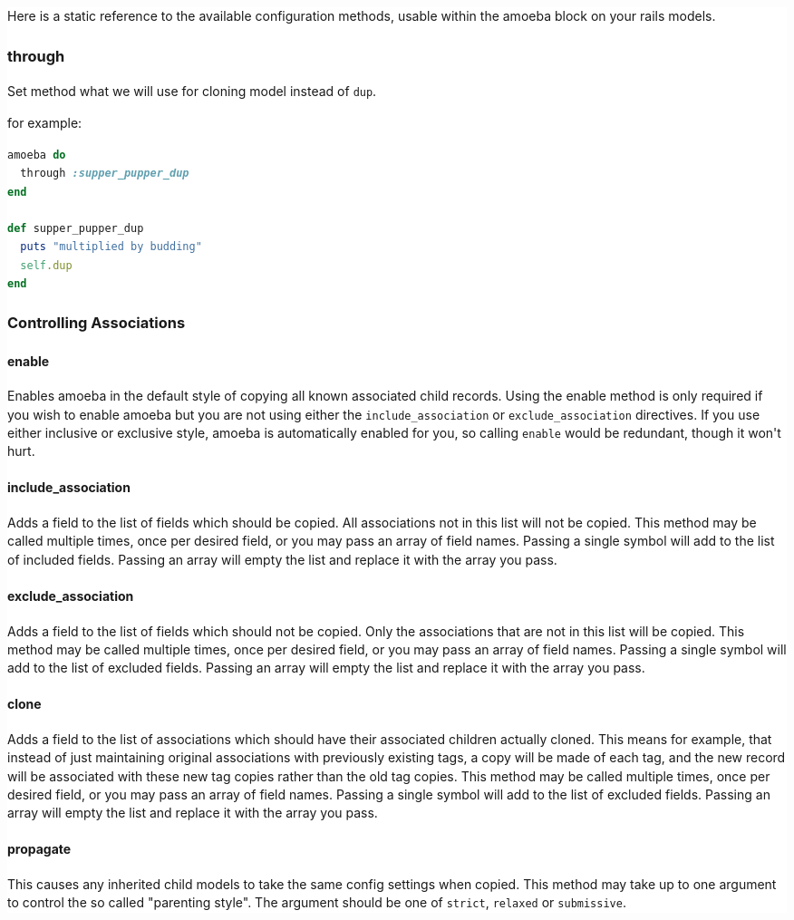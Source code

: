 Here is a static reference to the available configuration methods, usable within the amoeba block on your rails models.

### through

 Set method what we will use for cloning model instead of `dup`.

 for example:

```ruby
amoeba do
  through :supper_pupper_dup
end

def supper_pupper_dup
  puts "multiplied by budding"
  self.dup
end
```

### Controlling Associations

#### enable

  Enables amoeba in the default style of copying all known associated child records. Using the enable method is only required if you wish to enable amoeba but you are not using either the `include_association` or `exclude_association` directives. If you use either inclusive or exclusive style, amoeba is automatically enabled for you, so calling `enable` would be redundant, though it won't hurt.

#### include_association

  Adds a field to the list of fields which should be copied. All associations not in this list will not be copied. This method may be called multiple times, once per desired field, or you may pass an array of field names. Passing a single symbol will add to the list of included fields. Passing an array will empty the list and replace it with the array you pass.

#### exclude_association

  Adds a field to the list of fields which should not be copied. Only the associations that are not in this list will be copied. This method may be called multiple times, once per desired field, or you may pass an array of field names. Passing a single symbol will add to the list of excluded fields. Passing an array will empty the list and replace it with the array you pass.

#### clone

  Adds a field to the list of associations which should have their associated children actually cloned. This means for example, that instead of just maintaining original associations with previously existing tags, a copy will be made of each tag, and the new record will be associated with these new tag copies rather than the old tag copies. This method may be called multiple times, once per desired field, or you may pass an array of field names. Passing a single symbol will add to the list of excluded fields. Passing an array will empty the list and replace it with the array you pass.

#### propagate

  This causes any inherited child models to take the same config settings when copied. This method may take up to one argument to control the so called "parenting style". The argument should be one of `strict`, `relaxed` or `submissive`.
